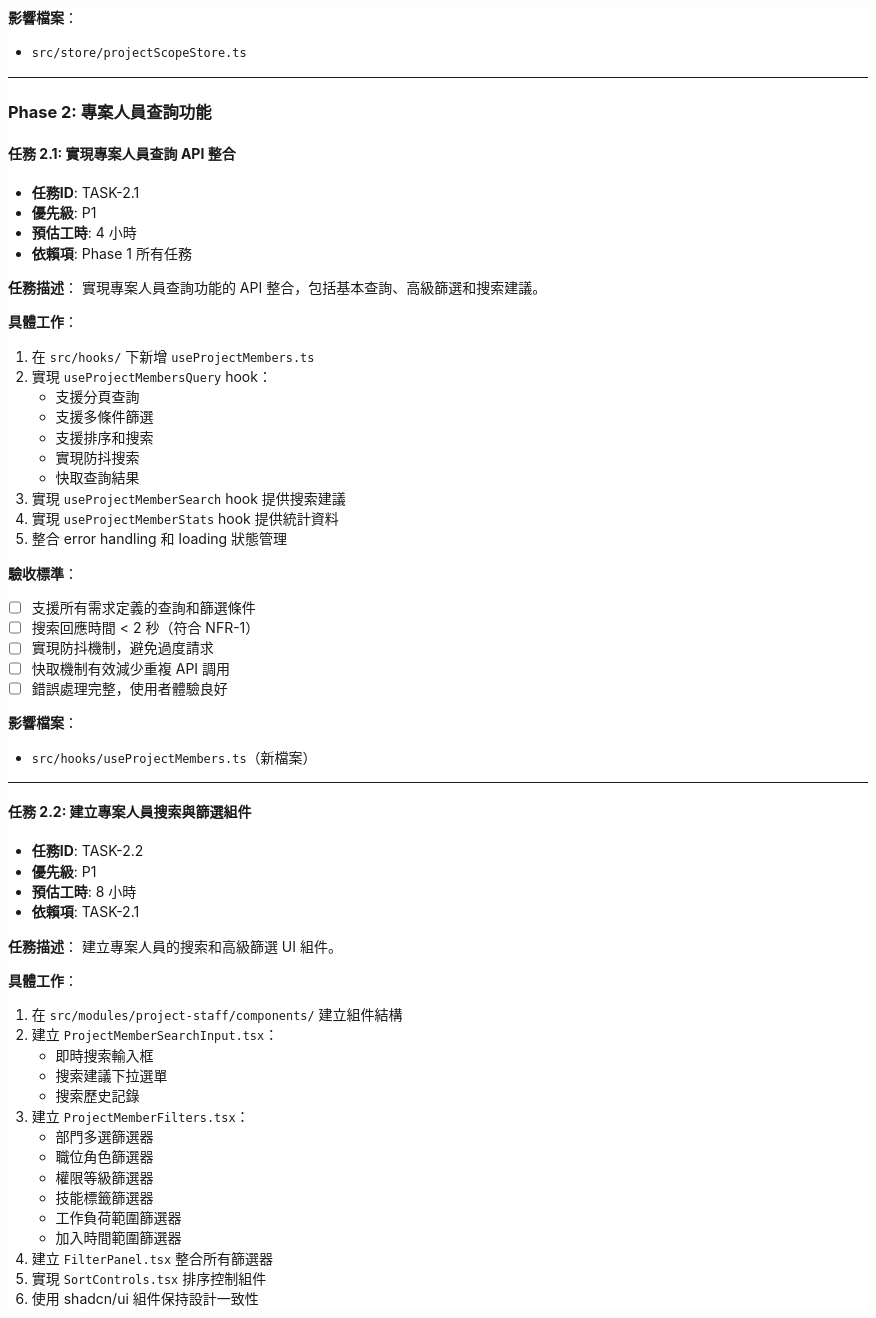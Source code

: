 **影響檔案**：
- `src/store/projectScopeStore.ts`

---

### Phase 2: 專案人員查詢功能

#### 任務 2.1: 實現專案人員查詢 API 整合
- **任務ID**: TASK-2.1
- **優先級**: P1
- **預估工時**: 4 小時
- **依賴項**: Phase 1 所有任務

**任務描述**：
實現專案人員查詢功能的 API 整合，包括基本查詢、高級篩選和搜索建議。

**具體工作**：
1. 在 `src/hooks/` 下新增 `useProjectMembers.ts`
2. 實現 `useProjectMembersQuery` hook：
   - 支援分頁查詢
   - 支援多條件篩選
   - 支援排序和搜索
   - 實現防抖搜索
   - 快取查詢結果
3. 實現 `useProjectMemberSearch` hook 提供搜索建議
4. 實現 `useProjectMemberStats` hook 提供統計資料
5. 整合 error handling 和 loading 狀態管理

**驗收標準**：
- [ ] 支援所有需求定義的查詢和篩選條件
- [ ] 搜索回應時間 < 2 秒（符合 NFR-1）
- [ ] 實現防抖機制，避免過度請求
- [ ] 快取機制有效減少重複 API 調用
- [ ] 錯誤處理完整，使用者體驗良好

**影響檔案**：
- `src/hooks/useProjectMembers.ts`（新檔案）

---

#### 任務 2.2: 建立專案人員搜索與篩選組件
- **任務ID**: TASK-2.2
- **優先級**: P1
- **預估工時**: 8 小時
- **依賴項**: TASK-2.1

**任務描述**：
建立專案人員的搜索和高級篩選 UI 組件。

**具體工作**：
1. 在 `src/modules/project-staff/components/` 建立組件結構
2. 建立 `ProjectMemberSearchInput.tsx`：
   - 即時搜索輸入框
   - 搜索建議下拉選單
   - 搜索歷史記錄
3. 建立 `ProjectMemberFilters.tsx`：
   - 部門多選篩選器
   - 職位角色篩選器
   - 權限等級篩選器
   - 技能標籤篩選器
   - 工作負荷範圍篩選器
   - 加入時間範圍篩選器
4. 建立 `FilterPanel.tsx` 整合所有篩選器
5. 實現 `SortControls.tsx` 排序控制組件
6. 使用 shadcn/ui 組件保持設計一致性
